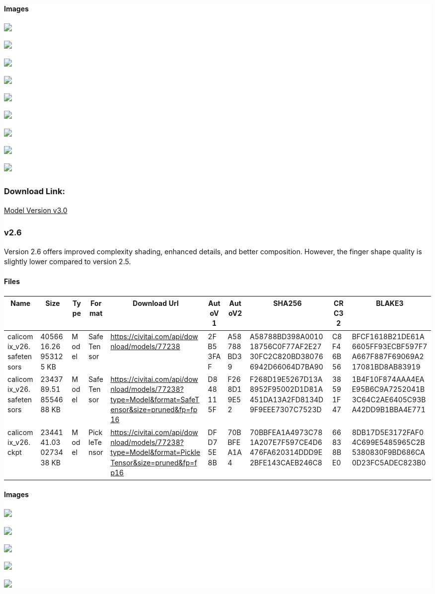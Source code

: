 #### Images

<p><img src="https://image.civitai.com/xG1nkqKTMzGDvpLrqFT7WA/50dee374-c21a-4f70-b613-096beefe7855/width=450/1004581.jpeg" /></p>

<p><img src="https://image.civitai.com/xG1nkqKTMzGDvpLrqFT7WA/30e46911-20cf-42f1-8b82-9888a7e6bbad/width=450/1001360.jpeg" /></p>

<p><img src="https://image.civitai.com/xG1nkqKTMzGDvpLrqFT7WA/3d5bb243-f488-459e-b0ab-0ce90215ffcf/width=450/998874.jpeg" /></p>

<p><img src="https://image.civitai.com/xG1nkqKTMzGDvpLrqFT7WA/906a5f5c-5bfa-429d-9f3f-b0ef201071d8/width=450/1004588.jpeg" /></p>

<p><img src="https://image.civitai.com/xG1nkqKTMzGDvpLrqFT7WA/2a77ca93-5cca-4c00-b01e-9a506f841f64/width=450/1001361.jpeg" /></p>

<p><img src="https://image.civitai.com/xG1nkqKTMzGDvpLrqFT7WA/fcd6c5a0-c1b6-442b-8f9c-84301ce8aa3c/width=450/998875.jpeg" /></p>

<p><img src="https://image.civitai.com/xG1nkqKTMzGDvpLrqFT7WA/bb08e894-95d3-4dc4-a591-ce831bb4f0f4/width=450/1004583.jpeg" /></p>

<p><img src="https://image.civitai.com/xG1nkqKTMzGDvpLrqFT7WA/d8504b7f-2b59-46ad-8388-76aed1c892ac/width=450/998876.jpeg" /></p>

<p><img src="https://image.civitai.com/xG1nkqKTMzGDvpLrqFT7WA/fe7f4972-7491-4198-8a2e-1d4767b115c8/width=450/1004575.jpeg" /></p>

### Download Link:

[Model Version v3.0](https://civitai.com/api/download/models/87330)

### v2.6

<p>Version 2.6 offers improved complexity shading, enhanced details, and better composition. However, the finger shape quality is slightly lower compared to version 2.5.</p>

#### Files

| Name | Size | Type | Format | Download Url | AutoV1 | AutoV2 | SHA256 | CRC32 | BLAKE3 |
| --- | --- | --- | --- | --- | --- | --- | --- | --- | --- |
| calicomix_v26.safetensors | 4056616.26953125 KB | Model | SafeTensor | https://civitai.com/api/download/models/77238 | 2FB53FAF | A58788BD39 | A58788BD398A001018756C0F77AF2E2730FC2C820BD380766942D66064D7BA90 | C8F46B56 | BFCF1618B21DE61A6605FF93ECBF597F7A667F887F69069A217081BD8AB83919 |
| calicomix_v26.safetensors | 2343789.518554688 KB | Model | SafeTensor | https://civitai.com/api/download/models/77238?type=Model&format=SafeTensor&size=pruned&fp=fp16 | D848115F | F268D19E52 | F268D19E5267D13A8952F95002D1D81A451DA13A2FD8134D9F9EEE7307C7523D | 38591F47 | 1B4F10F874AAA4EAE95B6C9A7252041B3C64C2AE6405C93BA42DD9B1BBA4E771 |
| calicomix_v26.ckpt | 2344141.030273438 KB | Model | PickleTensor | https://civitai.com/api/download/models/77238?type=Model&format=PickleTensor&size=pruned&fp=fp16 | DFD75E8B | 70BBFEA1A4 | 70BBFEA1A4973C781A207E7F597CE4D6476FA620314DDD9E2BFE143CAEB246C8 | 66838BE0 | 8DB17D5E3172FAF04C699E5485965C2B5380830F9BD686CA0D23FC5ADEC823B0 |

#### Images

<p><img src="https://image.civitai.com/xG1nkqKTMzGDvpLrqFT7WA/7cc45cf7-e1a6-4d50-a187-3937ccc70cd3/width=450/866306.jpeg" /></p>

<p><img src="https://image.civitai.com/xG1nkqKTMzGDvpLrqFT7WA/57e0c703-da93-476c-8413-11be03ed5efa/width=450/866287.jpeg" /></p>

<p><img src="https://image.civitai.com/xG1nkqKTMzGDvpLrqFT7WA/ec4cf16f-dfbb-46ce-938b-7fbbee8b61c4/width=450/866314.jpeg" /></p>

<p><img src="https://image.civitai.com/xG1nkqKTMzGDvpLrqFT7WA/55bebae3-e367-404e-ac69-13e47828b068/width=450/866289.jpeg" /></p>

<p><img src="https://image.civitai.com/xG1nkqKTMzGDvpLrqFT7WA/047ddb9e-fbd1-4022-90d4-9c9f86a14c29/width=450/866313.jpeg" /></p>
